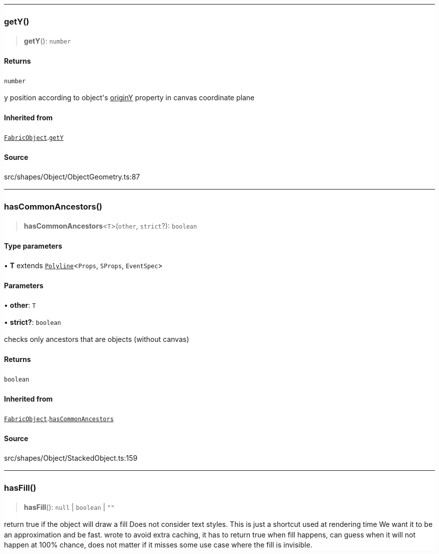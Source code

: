 ***

### getY()

> **getY**(): `number`

#### Returns

`number`

y position according to object's [originY](FabricObject.md#originy) property in canvas coordinate plane

#### Inherited from

[`FabricObject`](FabricObject.md).[`getY`](FabricObject.md#gety)

#### Source

src/shapes/Object/ObjectGeometry.ts:87

***

### hasCommonAncestors()

> **hasCommonAncestors**\<`T`\>(`other`, `strict`?): `boolean`

#### Type parameters

• **T** extends [`Polyline`](Polyline.md)\<`Props`, `SProps`, `EventSpec`\>

#### Parameters

• **other**: `T`

• **strict?**: `boolean`

checks only ancestors that are objects (without canvas)

#### Returns

`boolean`

#### Inherited from

[`FabricObject`](FabricObject.md).[`hasCommonAncestors`](FabricObject.md#hascommonancestors)

#### Source

src/shapes/Object/StackedObject.ts:159

***

### hasFill()

> **hasFill**(): `null` \| `boolean` \| `""`

return true if the object will draw a fill
Does not consider text styles. This is just a shortcut used at rendering time
We want it to be an approximation and be fast.
wrote to avoid extra caching, it has to return true when fill happens,
can guess when it will not happen at 100% chance, does not matter if it misses
some use case where the fill is invisible.
